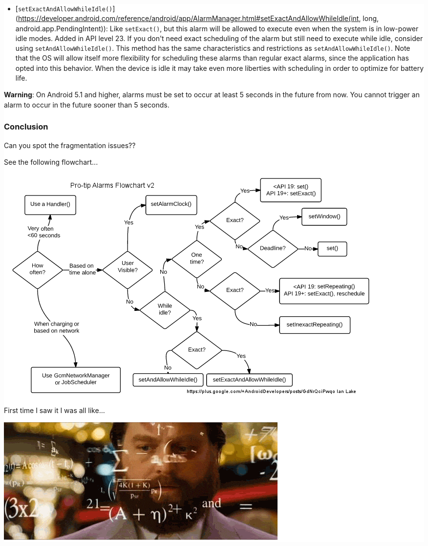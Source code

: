 * [`setExactAndAllowWhileIdle()`](https://developer.android.com/reference/android/app/AlarmManager.html#setExactAndAllowWhileIdle(int, long, android.app.PendingIntent)): Like `setExact()`, but this alarm will be allowed to execute even when the system is in low-power idle modes. Added in API level 23. If you don't need exact scheduling of the alarm but still need to execute while idle, consider using `setAndAllowWhileIdle()`. This method has the same characteristics and restrictions as `setAndAllowWhileIdle()`. Note that the OS will allow itself more flexibility for scheduling these alarms than regular exact alarms, since the application has opted into this behavior. When the device is idle it may take even more liberties with scheduling in order to optimize for battery life.

**Warning**: On Android 5.1 and higher, alarms must be set to occur at least 5 seconds in the future from now. You cannot trigger an alarm to occur in the future sooner than 5 seconds.

### Conclusion

Can you spot the fragmentation issues??

See the following flowchart...

![Pro-tipAlarmsFlowchartv2](https://raw.githubusercontent.com/Guardiola31337/guardiola31337.github.io/master/art/darealfragmentation/alarms/Pro-tipAlarmsFlowchartv2.png)

First time I saw it I was all like...

![AlanThinkingHard](https://raw.githubusercontent.com/Guardiola31337/guardiola31337.github.io/master/art/darealfragmentation/alarms/alan_thinking_hard.gif)
